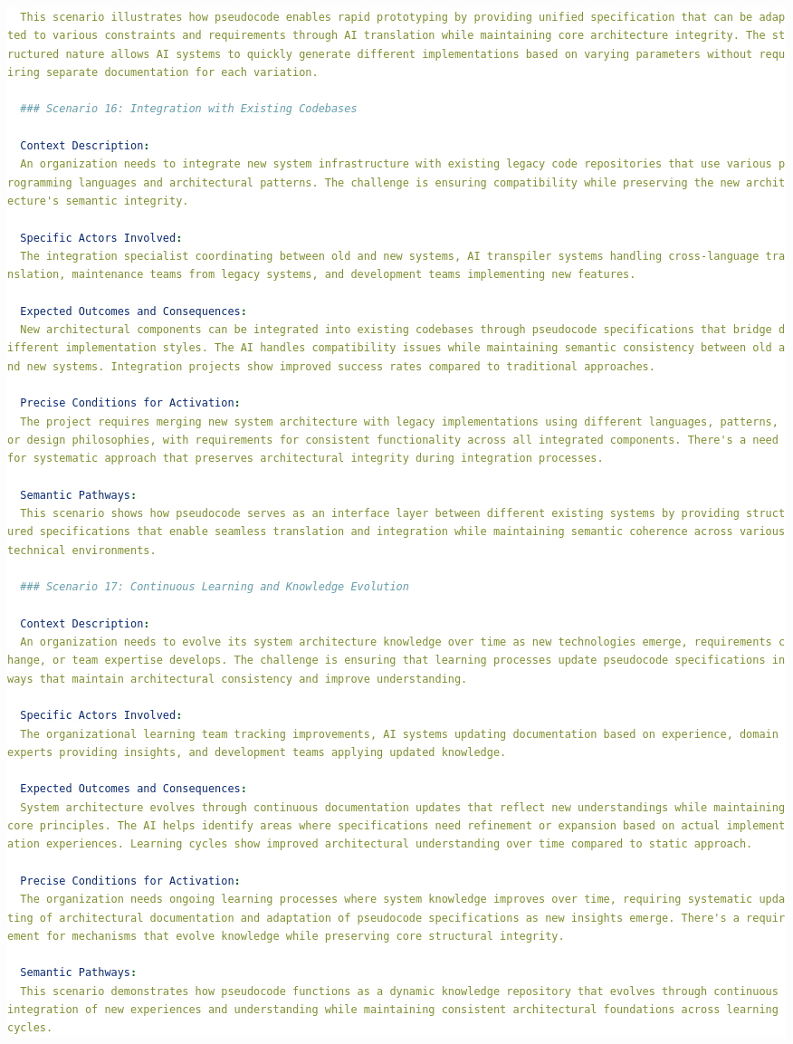 ```yaml
  This scenario illustrates how pseudocode enables rapid prototyping by providing unified specification that can be adapted to various constraints and requirements through AI translation while maintaining core architecture integrity. The structured nature allows AI systems to quickly generate different implementations based on varying parameters without requiring separate documentation for each variation.

  ### Scenario 16: Integration with Existing Codebases

  Context Description:
  An organization needs to integrate new system infrastructure with existing legacy code repositories that use various programming languages and architectural patterns. The challenge is ensuring compatibility while preserving the new architecture's semantic integrity.

  Specific Actors Involved:
  The integration specialist coordinating between old and new systems, AI transpiler systems handling cross-language translation, maintenance teams from legacy systems, and development teams implementing new features.

  Expected Outcomes and Consequences:
  New architectural components can be integrated into existing codebases through pseudocode specifications that bridge different implementation styles. The AI handles compatibility issues while maintaining semantic consistency between old and new systems. Integration projects show improved success rates compared to traditional approaches.

  Precise Conditions for Activation:
  The project requires merging new system architecture with legacy implementations using different languages, patterns, or design philosophies, with requirements for consistent functionality across all integrated components. There's a need for systematic approach that preserves architectural integrity during integration processes.

  Semantic Pathways:
  This scenario shows how pseudocode serves as an interface layer between different existing systems by providing structured specifications that enable seamless translation and integration while maintaining semantic coherence across various technical environments.

  ### Scenario 17: Continuous Learning and Knowledge Evolution

  Context Description:
  An organization needs to evolve its system architecture knowledge over time as new technologies emerge, requirements change, or team expertise develops. The challenge is ensuring that learning processes update pseudocode specifications in ways that maintain architectural consistency and improve understanding.

  Specific Actors Involved:
  The organizational learning team tracking improvements, AI systems updating documentation based on experience, domain experts providing insights, and development teams applying updated knowledge.

  Expected Outcomes and Consequences:
  System architecture evolves through continuous documentation updates that reflect new understandings while maintaining core principles. The AI helps identify areas where specifications need refinement or expansion based on actual implementation experiences. Learning cycles show improved architectural understanding over time compared to static approach.

  Precise Conditions for Activation:
  The organization needs ongoing learning processes where system knowledge improves over time, requiring systematic updating of architectural documentation and adaptation of pseudocode specifications as new insights emerge. There's a requirement for mechanisms that evolve knowledge while preserving core structural integrity.

  Semantic Pathways:
  This scenario demonstrates how pseudocode functions as a dynamic knowledge repository that evolves through continuous integration of new experiences and understanding while maintaining consistent architectural foundations across learning cycles.
```